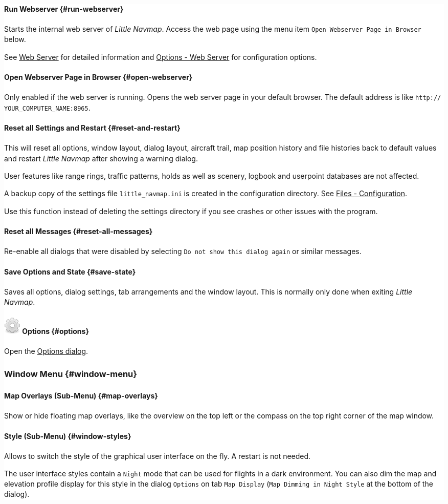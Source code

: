 #### Run Webserver {#run-webserver}

Starts the internal web server of _Little Navmap_. Access the web page using the menu item `Open Webserver Page in Browser` below.

See [Web Server](WEBSERVER.md) for detailed information and [Options - Web Server](OPTIONS.md#web-server) for configuration options.

#### Open Webserver Page in Browser {#open-webserver}

Only enabled if the web server is running. Opens the web server page in your default browser. The default address is like `http://YOUR_COMPUTER_NAME:8965`.

#### Reset all Settings and Restart {#reset-and-restart}

This will reset all options, window layout, dialog layout, aircraft trail, map position history and file histories  back to default values and restart _Little Navmap_ after showing a warning dialog.

User features like range rings, traffic patterns, holds as well as scenery, logbook and userpoint databases are not affected.

A backup copy of the settings file `little_navmap.ini` is created in the configuration directory. See [Files - Configuration](FILES.md#configuration).

Use this function instead of deleting the settings directory if you see crashes or other issues with the program.

#### Reset all Messages {#reset-all-messages}

Re-enable all dialogs that were disabled by selecting `Do not show this dialog again` or similar messages.

#### Save Options and State {#save-state}

Saves all options, dialog settings, tab arrangements and the window layout. This is normally only done when exiting _Little Navmap_.

#### ![Options](../images/icons/settings.png "Options") Options {#options}

Open the [Options dialog](OPTIONS.md#options-dialog).

### Window Menu {#window-menu}

#### Map Overlays (Sub-Menu) {#map-overlays}

Show or hide floating map overlays, like the overview on the top left or the compass on the top right corner of the map window.

#### Style (Sub-Menu) {#window-styles}

Allows to switch the style of the graphical user interface on the fly. A restart is not needed.

The user interface styles contain a `Night` mode that can be used for flights in a dark environment. You can also dim the map and elevation profile display for this style in the dialog `Options` on tab `Map Display` (`Map Dimming in Night Style` at the bottom of the dialog).
